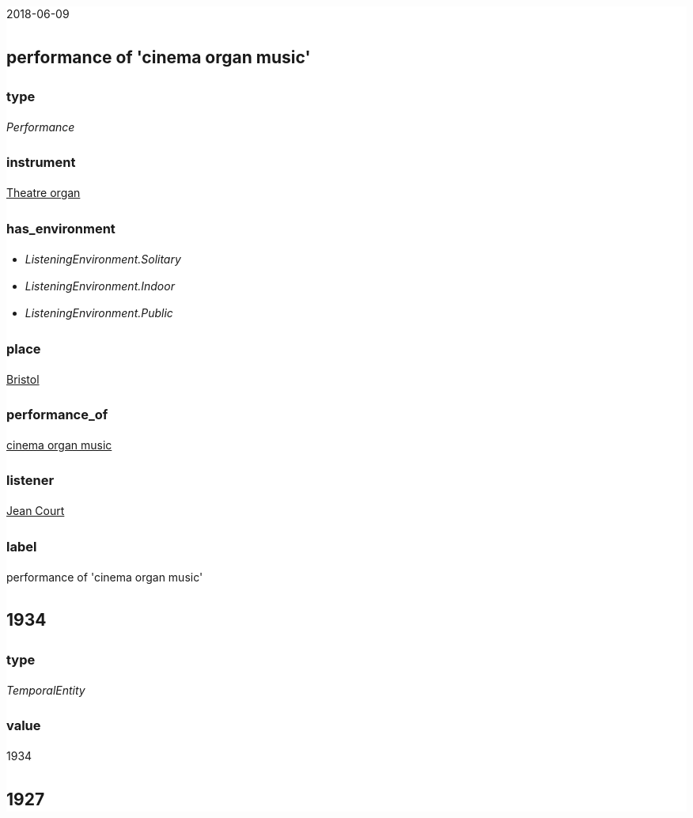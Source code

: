 
2018-06-09

## performance of 'cinema organ music'

### type


*Performance*

### instrument


[Theatre organ](#Theatre-organ)

### has_environment

 - *ListeningEnvironment.Solitary*

 - *ListeningEnvironment.Indoor*

 - *ListeningEnvironment.Public*

### place


[Bristol](#Bristol)

### performance_of


[cinema organ music](#cinema-organ-music)

### listener


[Jean Court](#Jean-Court)

### label


performance of 'cinema organ music'

## 1934

### type


*TemporalEntity*

### value


1934

## 1927
